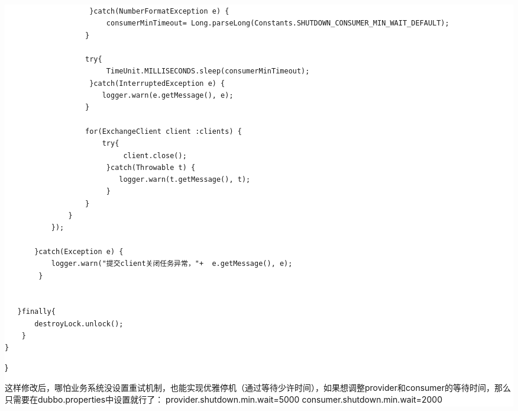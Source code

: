                         }catch(NumberFormatException e) {
                            consumerMinTimeout= Long.parseLong(Constants.SHUTDOWN_CONSUMER_MIN_WAIT_DEFAULT);
                       }
 
                       try{
                            TimeUnit.MILLISECONDS.sleep(consumerMinTimeout);
                        }catch(InterruptedException e) {
                           logger.warn(e.getMessage(), e);
                       }
 
                       for(ExchangeClient client :clients) {
                           try{
                                client.close();
                            }catch(Throwable t) {
                               logger.warn(t.getMessage(), t);
                            }
                       }
                   }
               });
 
           }catch(Exception e) {
               logger.warn("提交client关闭任务异常，"+  e.getMessage(), e);
            }
 
 
       }finally{
           destroyLock.unlock();
        }
    }
}
 
这样修改后，哪怕业务系统没设置重试机制，也能实现优雅停机（通过等待少许时间），如果想调整provider和consumer的等待时间，那么只需要在dubbo.properties中设置就行了：
provider.shutdown.min.wait=5000
consumer.shutdown.min.wait=2000